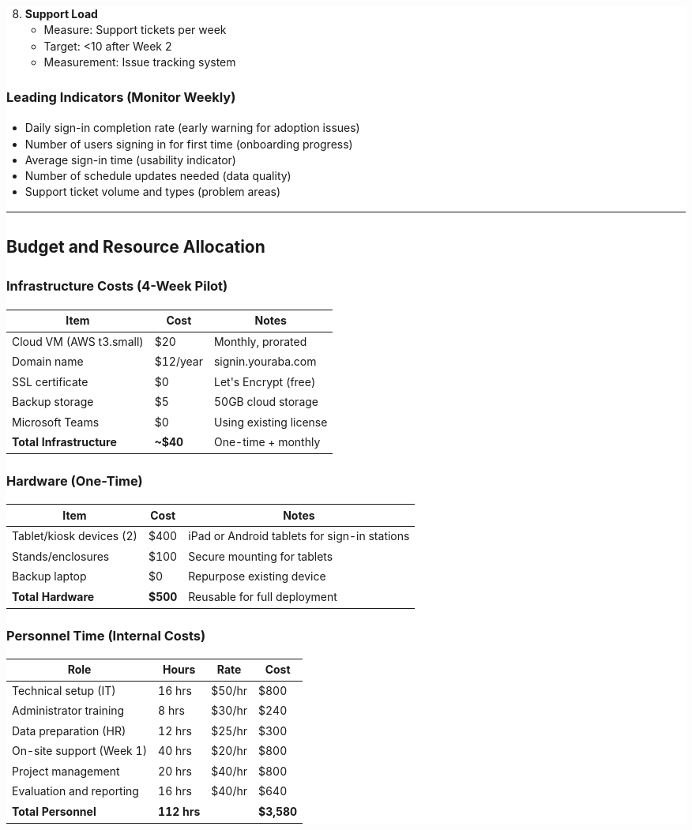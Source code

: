 8. **Support Load**
   - Measure: Support tickets per week
   - Target: <10 after Week 2
   - Measurement: Issue tracking system

### Leading Indicators (Monitor Weekly)

- Daily sign-in completion rate (early warning for adoption issues)
- Number of users signing in for first time (onboarding progress)
- Average sign-in time (usability indicator)
- Number of schedule updates needed (data quality)
- Support ticket volume and types (problem areas)

---

## Budget and Resource Allocation

### Infrastructure Costs (4-Week Pilot)

| Item | Cost | Notes |
|------|------|-------|
| Cloud VM (AWS t3.small) | $20 | Monthly, prorated |
| Domain name | $12/year | signin.youraba.com |
| SSL certificate | $0 | Let's Encrypt (free) |
| Backup storage | $5 | 50GB cloud storage |
| Microsoft Teams | $0 | Using existing license |
| **Total Infrastructure** | **~$40** | One-time + monthly |

### Hardware (One-Time)

| Item | Cost | Notes |
|------|------|-------|
| Tablet/kiosk devices (2) | $400 | iPad or Android tablets for sign-in stations |
| Stands/enclosures | $100 | Secure mounting for tablets |
| Backup laptop | $0 | Repurpose existing device |
| **Total Hardware** | **$500** | Reusable for full deployment |

### Personnel Time (Internal Costs)

| Role | Hours | Rate | Cost |
|------|-------|------|------|
| Technical setup (IT) | 16 hrs | $50/hr | $800 |
| Administrator training | 8 hrs | $30/hr | $240 |
| Data preparation (HR) | 12 hrs | $25/hr | $300 |
| On-site support (Week 1) | 40 hrs | $20/hr | $800 |
| Project management | 20 hrs | $40/hr | $800 |
| Evaluation and reporting | 16 hrs | $40/hr | $640 |
| **Total Personnel** | **112 hrs** | | **$3,580** |
